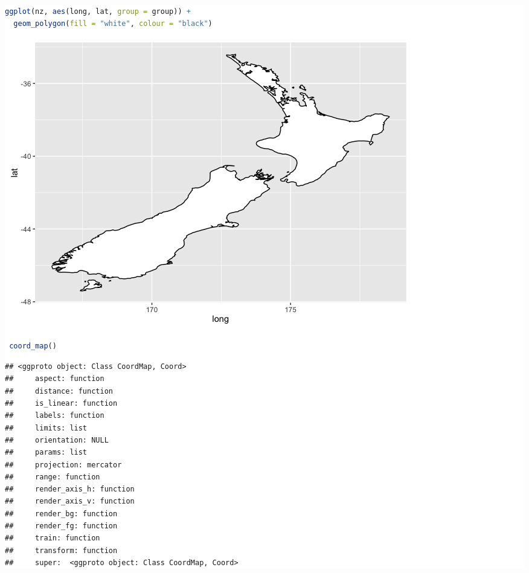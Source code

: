 ```r
ggplot(nz, aes(long, lat, group = group)) +
  geom_polygon(fill = "white", colour = "black")
```

![](R-club-May-3_files/figure-html/unnamed-chunk-5-4.png)

```r
 coord_map()
```

```
## <ggproto object: Class CoordMap, Coord>
##     aspect: function
##     distance: function
##     is_linear: function
##     labels: function
##     limits: list
##     orientation: NULL
##     params: list
##     projection: mercator
##     range: function
##     render_axis_h: function
##     render_axis_v: function
##     render_bg: function
##     render_fg: function
##     train: function
##     transform: function
##     super:  <ggproto object: Class CoordMap, Coord>
```
